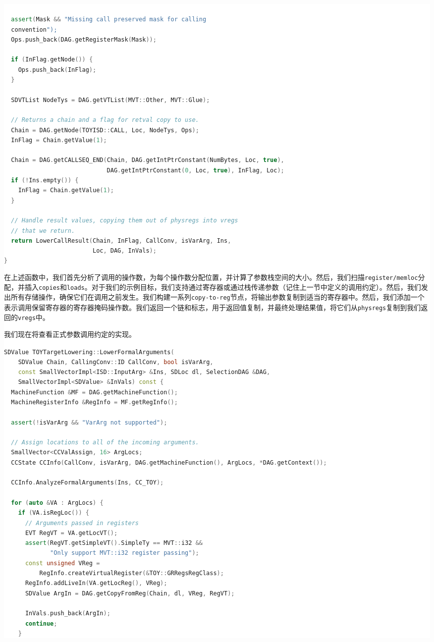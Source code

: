 ```cpp

  assert(Mask && "Missing call preserved mask for calling 
  convention");
  Ops.push_back(DAG.getRegisterMask(Mask));

  if (InFlag.getNode()) {
    Ops.push_back(InFlag);
  }

  SDVTList NodeTys = DAG.getVTList(MVT::Other, MVT::Glue);

  // Returns a chain and a flag for retval copy to use.
  Chain = DAG.getNode(TOYISD::CALL, Loc, NodeTys, Ops);
  InFlag = Chain.getValue(1);

  Chain = DAG.getCALLSEQ_END(Chain, DAG.getIntPtrConstant(NumBytes, Loc, true),
                             DAG.getIntPtrConstant(0, Loc, true), InFlag, Loc);
  if (!Ins.empty()) {
    InFlag = Chain.getValue(1);
  }

  // Handle result values, copying them out of physregs into vregs 
  // that we return.
  return LowerCallResult(Chain, InFlag, CallConv, isVarArg, Ins, 
                         Loc, DAG, InVals);
}
```

在上述函数中，我们首先分析了调用的操作数，为每个操作数分配位置，并计算了参数栈空间的大小。然后，我们扫描`register/memloc`分配，并插入`copies`和`loads`。对于我们的示例目标，我们支持通过寄存器或通过栈传递参数（记住上一节中定义的调用约定）。然后，我们发出所有存储操作，确保它们在调用之前发生。我们构建一系列`copy-to-reg`节点，将输出参数复制到适当的寄存器中。然后，我们添加一个表示调用保留寄存器的寄存器掩码操作数。我们返回一个链和标志，用于返回值复制，并最终处理结果值，将它们从`physregs`复制到我们返回的`vregs`中。

我们现在将查看正式参数调用约定的实现。

```cpp
SDValue TOYTargetLowering::LowerFormalArguments(
    SDValue Chain, CallingConv::ID CallConv, bool isVarArg,
    const SmallVectorImpl<ISD::InputArg> &Ins, SDLoc dl, SelectionDAG &DAG,
    SmallVectorImpl<SDValue> &InVals) const {
  MachineFunction &MF = DAG.getMachineFunction();
  MachineRegisterInfo &RegInfo = MF.getRegInfo();

  assert(!isVarArg && "VarArg not supported");

  // Assign locations to all of the incoming arguments.
  SmallVector<CCValAssign, 16> ArgLocs;
  CCState CCInfo(CallConv, isVarArg, DAG.getMachineFunction(), ArgLocs, *DAG.getContext());

  CCInfo.AnalyzeFormalArguments(Ins, CC_TOY);

  for (auto &VA : ArgLocs) {
    if (VA.isRegLoc()) {
      // Arguments passed in registers
      EVT RegVT = VA.getLocVT();
      assert(RegVT.getSimpleVT().SimpleTy == MVT::i32 &&
             "Only support MVT::i32 register passing");
      const unsigned VReg =
          RegInfo.createVirtualRegister(&TOY::GRRegsRegClass);
      RegInfo.addLiveIn(VA.getLocReg(), VReg);
      SDValue ArgIn = DAG.getCopyFromReg(Chain, dl, VReg, RegVT);

      InVals.push_back(ArgIn);
      continue;
    }
```